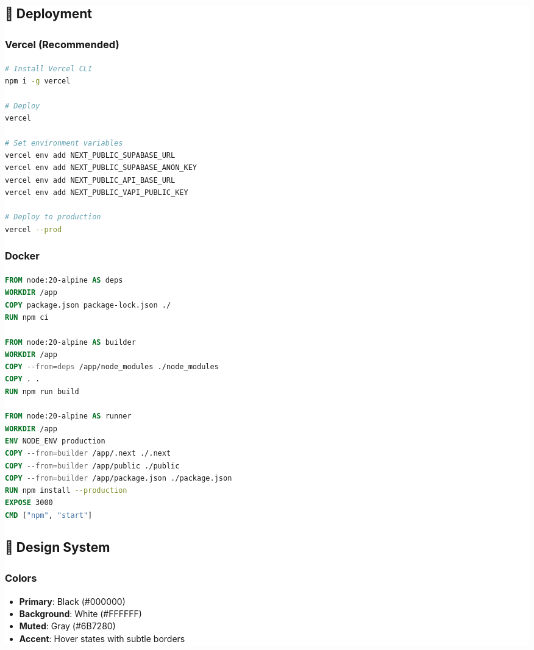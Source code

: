 ## 🚢 Deployment

### Vercel (Recommended)
```bash
# Install Vercel CLI
npm i -g vercel

# Deploy
vercel

# Set environment variables
vercel env add NEXT_PUBLIC_SUPABASE_URL
vercel env add NEXT_PUBLIC_SUPABASE_ANON_KEY
vercel env add NEXT_PUBLIC_API_BASE_URL
vercel env add NEXT_PUBLIC_VAPI_PUBLIC_KEY

# Deploy to production
vercel --prod
```

### Docker
```dockerfile
FROM node:20-alpine AS deps
WORKDIR /app
COPY package.json package-lock.json ./
RUN npm ci

FROM node:20-alpine AS builder
WORKDIR /app
COPY --from=deps /app/node_modules ./node_modules
COPY . .
RUN npm run build

FROM node:20-alpine AS runner
WORKDIR /app
ENV NODE_ENV production
COPY --from=builder /app/.next ./.next
COPY --from=builder /app/public ./public
COPY --from=builder /app/package.json ./package.json
RUN npm install --production
EXPOSE 3000
CMD ["npm", "start"]
```

## 🎨 Design System

### Colors
- **Primary**: Black (#000000)
- **Background**: White (#FFFFFF)
- **Muted**: Gray (#6B7280)
- **Accent**: Hover states with subtle borders
